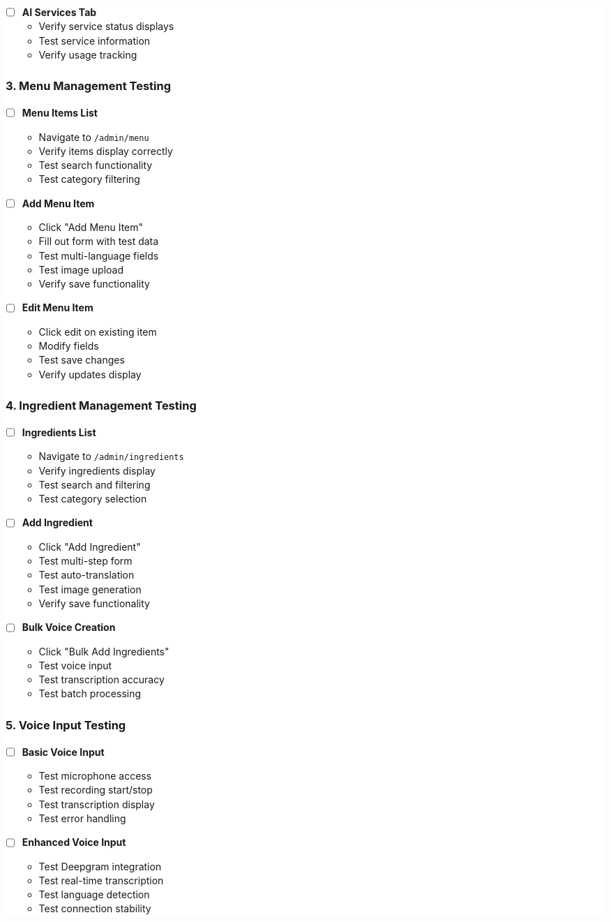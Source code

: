 - [ ] **AI Services Tab**
  - Verify service status displays
  - Test service information
  - Verify usage tracking

### 3. Menu Management Testing
- [ ] **Menu Items List**
  - Navigate to `/admin/menu`
  - Verify items display correctly
  - Test search functionality
  - Test category filtering

- [ ] **Add Menu Item**
  - Click "Add Menu Item"
  - Fill out form with test data
  - Test multi-language fields
  - Test image upload
  - Verify save functionality

- [ ] **Edit Menu Item**
  - Click edit on existing item
  - Modify fields
  - Test save changes
  - Verify updates display

### 4. Ingredient Management Testing
- [ ] **Ingredients List**
  - Navigate to `/admin/ingredients`
  - Verify ingredients display
  - Test search and filtering
  - Test category selection

- [ ] **Add Ingredient**
  - Click "Add Ingredient"
  - Test multi-step form
  - Test auto-translation
  - Test image generation
  - Verify save functionality

- [ ] **Bulk Voice Creation**
  - Click "Bulk Add Ingredients"
  - Test voice input
  - Test transcription accuracy
  - Test batch processing

### 5. Voice Input Testing
- [ ] **Basic Voice Input**
  - Test microphone access
  - Test recording start/stop
  - Test transcription display
  - Test error handling

- [ ] **Enhanced Voice Input**
  - Test Deepgram integration
  - Test real-time transcription
  - Test language detection
  - Test connection stability
